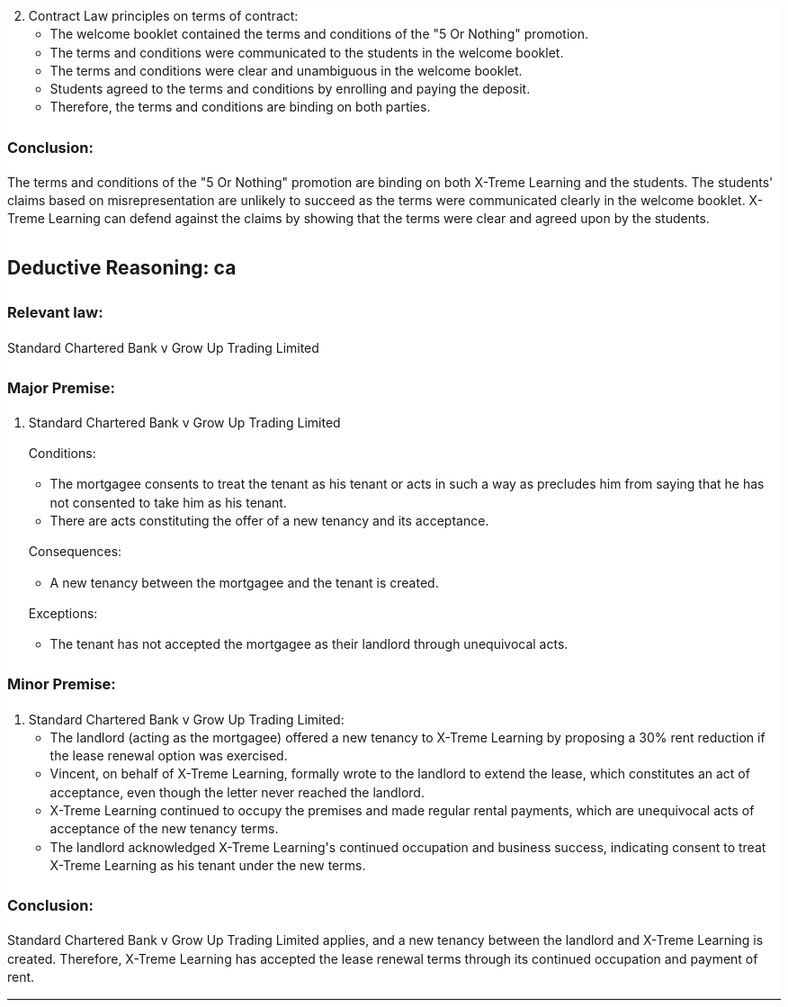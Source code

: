 2. Contract Law principles on terms of contract:
   - The welcome booklet contained the terms and conditions of the "5 Or Nothing" promotion.
   - The terms and conditions were communicated to the students in the welcome booklet.
   - The terms and conditions were clear and unambiguous in the welcome booklet.
   - Students agreed to the terms and conditions by enrolling and paying the deposit.
   - Therefore, the terms and conditions are binding on both parties.

### Conclusion:

The terms and conditions of the "5 Or Nothing" promotion are binding on both X-Treme Learning and the students. The students' claims based on misrepresentation are unlikely to succeed as the terms were communicated clearly in the welcome booklet. X-Treme Learning can defend against the claims by showing that the terms were clear and agreed upon by the students.

## Deductive Reasoning: ca

### Relevant law:

Standard Chartered Bank v Grow Up Trading Limited

### Major Premise:

1. Standard Chartered Bank v Grow Up Trading Limited

   Conditions:
   - The mortgagee consents to treat the tenant as his tenant or acts in such a way as precludes him from saying that he has not consented to take him as his tenant.
   - There are acts constituting the offer of a new tenancy and its acceptance.

   Consequences:
   - A new tenancy between the mortgagee and the tenant is created.

   Exceptions:
   - The tenant has not accepted the mortgagee as their landlord through unequivocal acts.

### Minor Premise:

1. Standard Chartered Bank v Grow Up Trading Limited:
   - The landlord (acting as the mortgagee) offered a new tenancy to X-Treme Learning by proposing a 30% rent reduction if the lease renewal option was exercised.
   - Vincent, on behalf of X-Treme Learning, formally wrote to the landlord to extend the lease, which constitutes an act of acceptance, even though the letter never reached the landlord.
   - X-Treme Learning continued to occupy the premises and made regular rental payments, which are unequivocal acts of acceptance of the new tenancy terms.
   - The landlord acknowledged X-Treme Learning's continued occupation and business success, indicating consent to treat X-Treme Learning as his tenant under the new terms.

### Conclusion:

Standard Chartered Bank v Grow Up Trading Limited applies, and a new tenancy between the landlord and X-Treme Learning is created. Therefore, X-Treme Learning has accepted the lease renewal terms through its continued occupation and payment of rent.

---